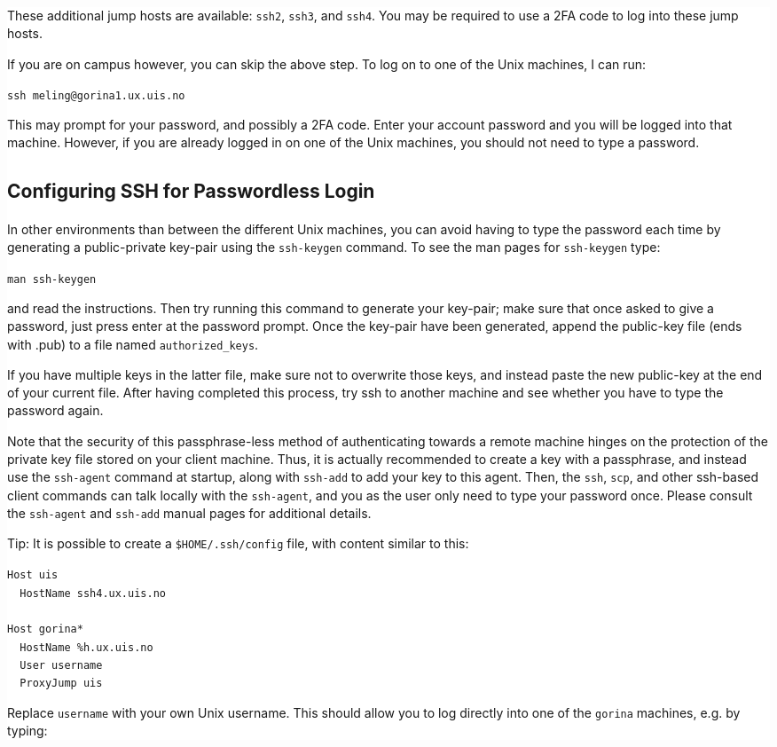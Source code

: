 These additional jump hosts are available: `ssh2`, `ssh3`, and `ssh4`.
You may be required to use a 2FA code to log into these jump hosts.

If you are on campus however, you can skip the above step.
To log on to one of the Unix machines, I can run:

```console
ssh meling@gorina1.ux.uis.no
```

This may prompt for your password, and possibly a 2FA code.
Enter your account password and you will be logged into that machine.
However, if you are already logged in on one of the Unix machines, you should not need to type a password.

## Configuring SSH for Passwordless Login

In other environments than between the different Unix machines, you can avoid having to type the password each time by generating a public-private key-pair using the `ssh-keygen` command.
To see the man pages for `ssh-keygen` type:

```console
man ssh-keygen
```

and read the instructions.
Then try running this command to generate your key-pair; make sure that once asked to give a password, just press enter at the password prompt.
Once the key-pair have been generated, append the public-key file (ends with .pub) to a file named `authorized_keys`.

If you have multiple keys in the latter file, make sure not to overwrite those keys, and instead paste the new public-key at the end of your current file.
After having completed this process, try ssh to another machine and see whether you have to type the password again.

Note that the security of this passphrase-less method of authenticating towards a remote machine hinges on the protection of the private key file stored on your client machine.
Thus, it is actually recommended to create a key with a passphrase, and instead use the `ssh-agent` command at startup, along with `ssh-add` to add your key to this agent.
Then, the `ssh`, `scp`, and other ssh-based client commands can talk locally with the `ssh-agent`, and you as the user only need to type your password once.
Please consult the `ssh-agent` and `ssh-add` manual pages for additional details.

Tip: It is possible to create a `$HOME/.ssh/config` file, with content similar to this:

```config
Host uis
  HostName ssh4.ux.uis.no

Host gorina*
  HostName %h.ux.uis.no
  User username
  ProxyJump uis
```

Replace `username` with your own Unix username.
This should allow you to log directly into one of the `gorina` machines, e.g. by typing:
